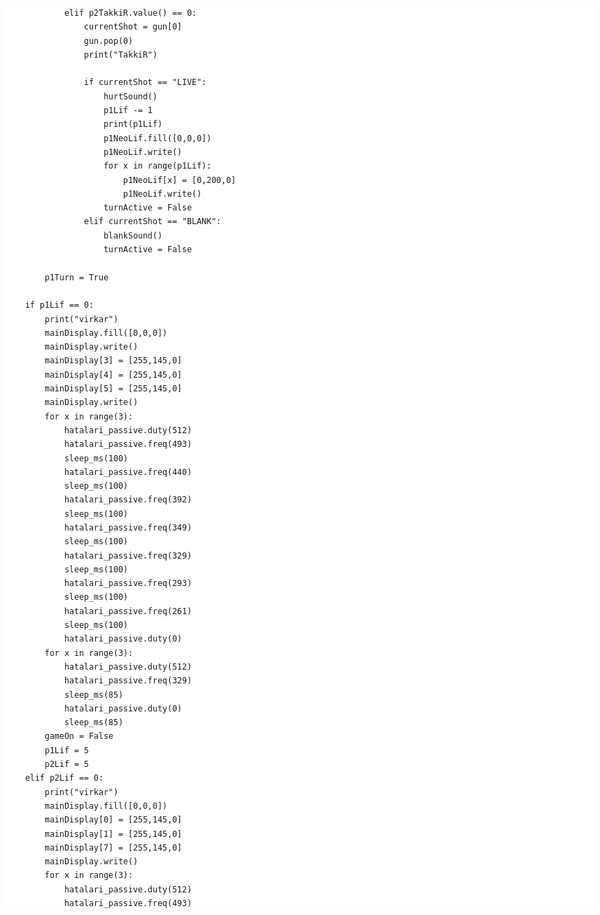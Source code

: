                 elif p2TakkiR.value() == 0:
                    currentShot = gun[0]
                    gun.pop(0)
                    print("TakkiR")
                    
                    if currentShot == "LIVE":
                        hurtSound()
                        p1Lif -= 1
                        print(p1Lif)
                        p1NeoLif.fill([0,0,0])
                        p1NeoLif.write()
                        for x in range(p1Lif):
                            p1NeoLif[x] = [0,200,0]
                            p1NeoLif.write()
                        turnActive = False
                    elif currentShot == "BLANK":
                        blankSound()
                        turnActive = False
            
            p1Turn = True

        if p1Lif == 0:
            print("virkar")
            mainDisplay.fill([0,0,0])
            mainDisplay.write()
            mainDisplay[3] = [255,145,0]
            mainDisplay[4] = [255,145,0]
            mainDisplay[5] = [255,145,0]
            mainDisplay.write()
            for x in range(3):
                hatalari_passive.duty(512)
                hatalari_passive.freq(493)
                sleep_ms(100)
                hatalari_passive.freq(440)
                sleep_ms(100)
                hatalari_passive.freq(392)
                sleep_ms(100)
                hatalari_passive.freq(349)
                sleep_ms(100)
                hatalari_passive.freq(329)
                sleep_ms(100)
                hatalari_passive.freq(293)
                sleep_ms(100)
                hatalari_passive.freq(261)
                sleep_ms(100)
                hatalari_passive.duty(0)
            for x in range(3):
                hatalari_passive.duty(512)
                hatalari_passive.freq(329)
                sleep_ms(85)
                hatalari_passive.duty(0)
                sleep_ms(85)
            gameOn = False
            p1Lif = 5
            p2Lif = 5
        elif p2Lif == 0:
            print("virkar")
            mainDisplay.fill([0,0,0])
            mainDisplay[0] = [255,145,0]
            mainDisplay[1] = [255,145,0]
            mainDisplay[7] = [255,145,0]
            mainDisplay.write()
            for x in range(3):
                hatalari_passive.duty(512)
                hatalari_passive.freq(493)